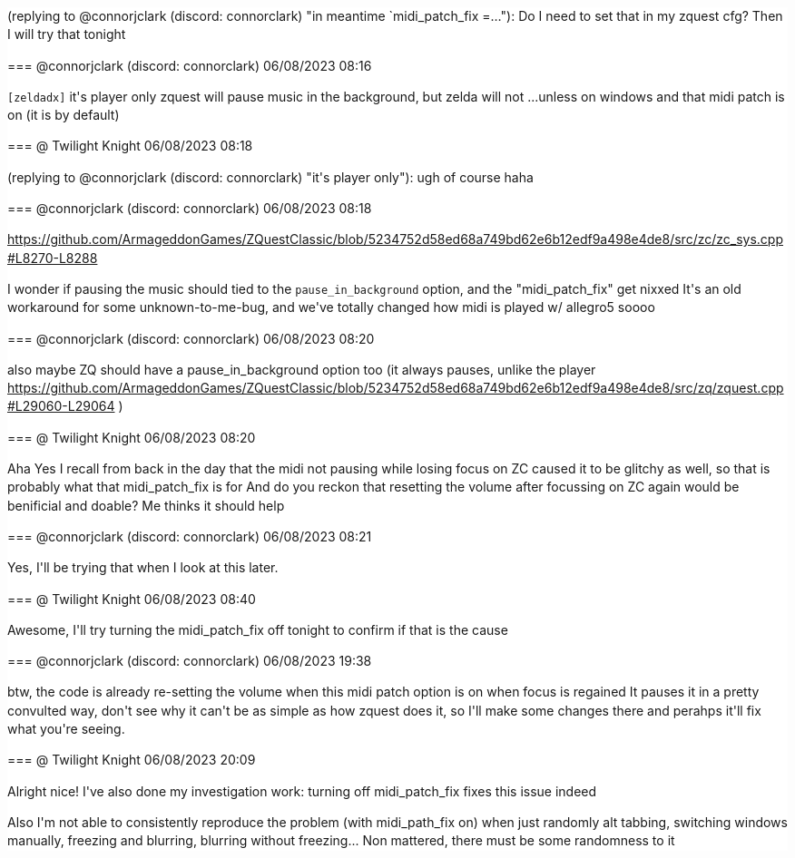 (replying to @connorjclark (discord: connorclark) "in meantime `midi_patch_fix =…"): Do I need to set that in my zquest cfg? Then I will try that tonight

=== @connorjclark (discord: connorclark) 06/08/2023 08:16

`[zeldadx]`
it's player only
zquest will pause music in the background, but zelda will not
...unless on windows and that midi patch is on (it is by default)

=== @ Twilight Knight 06/08/2023 08:18

(replying to @connorjclark (discord: connorclark) "it's player only"): ugh of course haha

=== @connorjclark (discord: connorclark) 06/08/2023 08:18

https://github.com/ArmageddonGames/ZQuestClassic/blob/5234752d58ed68a749bd62e6b12edf9a498e4de8/src/zc/zc_sys.cpp#L8270-L8288

I wonder if pausing the music should tied to the `pause_in_background` option, and the "midi_patch_fix" get nixxed
It's an old workaround for some unknown-to-me-bug, and we've totally changed how midi is played w/ allegro5 soooo

=== @connorjclark (discord: connorclark) 06/08/2023 08:20

also maybe ZQ should have a pause_in_background option too (it always pauses, unlike the player https://github.com/ArmageddonGames/ZQuestClassic/blob/5234752d58ed68a749bd62e6b12edf9a498e4de8/src/zq/zquest.cpp#L29060-L29064 )

=== @ Twilight Knight 06/08/2023 08:20

Aha
Yes I recall from back in the day that the midi not pausing while losing focus on ZC caused it to be glitchy as well, so that is probably what that midi_patch_fix is for
And do you reckon that resetting the volume after focussing on ZC again would be benificial and doable? Me thinks it should help

=== @connorjclark (discord: connorclark) 06/08/2023 08:21

Yes, I'll be trying that when I look at this later.

=== @ Twilight Knight 06/08/2023 08:40

Awesome, I'll try turning the midi_patch_fix off tonight to confirm if that is the cause

=== @connorjclark (discord: connorclark) 06/08/2023 19:38

btw, the code is already re-setting the volume when this midi patch option is on when focus is regained
It pauses it in a pretty convulted way, don't see why it can't be as simple as how zquest does it, so I'll make some changes there and perahps it'll fix what you're seeing.

=== @ Twilight Knight 06/08/2023 20:09

Alright nice!
I've also done my investigation work:
turning off midi_patch_fix fixes this issue indeed

Also I'm not able to consistently reproduce the problem (with midi_path_fix on) when just randomly alt tabbing, switching windows manually, freezing and blurring, blurring without freezing... Non mattered, there must be some randomness to it
